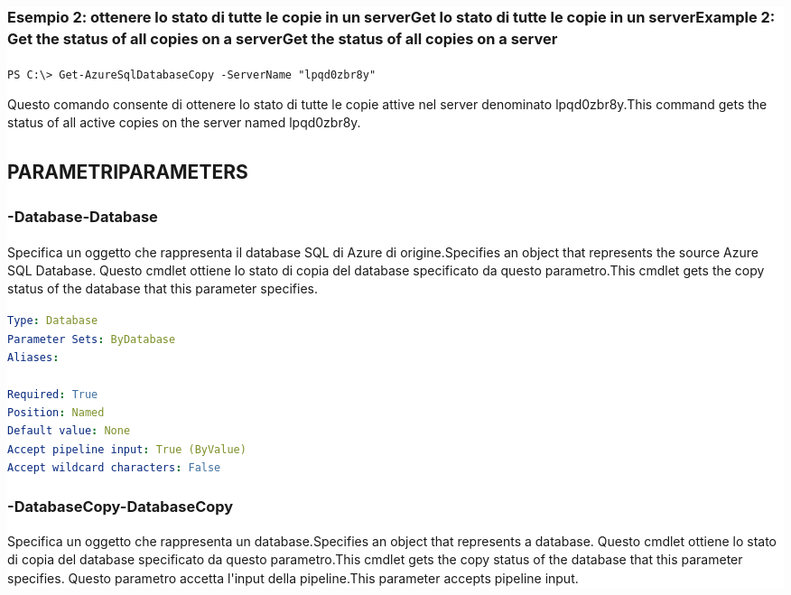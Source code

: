 ### <span data-ttu-id="e8fa3-122">Esempio 2: ottenere lo stato di tutte le copie in un serverGet lo stato di tutte le copie in un server</span><span class="sxs-lookup"><span data-stu-id="e8fa3-122">Example 2: Get the status of all copies on a serverGet the status of all copies on a server</span></span>
```
PS C:\> Get-AzureSqlDatabaseCopy -ServerName "lpqd0zbr8y"
```

<span data-ttu-id="e8fa3-123">Questo comando consente di ottenere lo stato di tutte le copie attive nel server denominato lpqd0zbr8y.</span><span class="sxs-lookup"><span data-stu-id="e8fa3-123">This command gets the status of all active copies on the server named lpqd0zbr8y.</span></span>

## <span data-ttu-id="e8fa3-124">PARAMETRI</span><span class="sxs-lookup"><span data-stu-id="e8fa3-124">PARAMETERS</span></span>

### <span data-ttu-id="e8fa3-125">-Database</span><span class="sxs-lookup"><span data-stu-id="e8fa3-125">-Database</span></span>
<span data-ttu-id="e8fa3-126">Specifica un oggetto che rappresenta il database SQL di Azure di origine.</span><span class="sxs-lookup"><span data-stu-id="e8fa3-126">Specifies an object that represents the source Azure SQL Database.</span></span>
<span data-ttu-id="e8fa3-127">Questo cmdlet ottiene lo stato di copia del database specificato da questo parametro.</span><span class="sxs-lookup"><span data-stu-id="e8fa3-127">This cmdlet gets the copy status of the database that this parameter specifies.</span></span>

```yaml
Type: Database
Parameter Sets: ByDatabase
Aliases: 

Required: True
Position: Named
Default value: None
Accept pipeline input: True (ByValue)
Accept wildcard characters: False
```

### <span data-ttu-id="e8fa3-128">-DatabaseCopy</span><span class="sxs-lookup"><span data-stu-id="e8fa3-128">-DatabaseCopy</span></span>
<span data-ttu-id="e8fa3-129">Specifica un oggetto che rappresenta un database.</span><span class="sxs-lookup"><span data-stu-id="e8fa3-129">Specifies an object that represents a database.</span></span>
<span data-ttu-id="e8fa3-130">Questo cmdlet ottiene lo stato di copia del database specificato da questo parametro.</span><span class="sxs-lookup"><span data-stu-id="e8fa3-130">This cmdlet gets the copy status of the database that this parameter specifies.</span></span>
<span data-ttu-id="e8fa3-131">Questo parametro accetta l'input della pipeline.</span><span class="sxs-lookup"><span data-stu-id="e8fa3-131">This parameter accepts pipeline input.</span></span>
